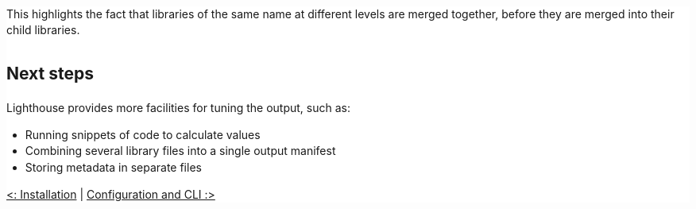 This highlights the fact that libraries of the same name at different levels
are merged together, before they are merged into their child libraries.


## Next steps

Lighthouse provides more facilities for tuning the output, such as:

* Running snippets of code to calculate values
* Combining several library files into a single output manifest
* Storing metadata in separate files

[<: Installation](/doc/02-installation.md) | [Configuration and CLI :>](/doc/04-config-and-cli.md)
